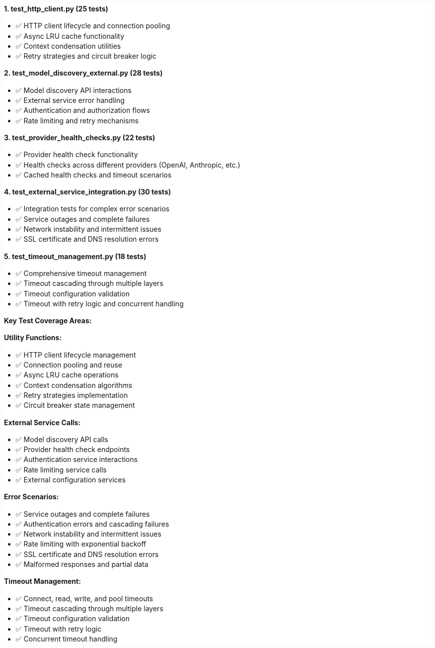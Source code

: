 **1. test_http_client.py (25 tests)**
- ✅ HTTP client lifecycle and connection pooling
- ✅ Async LRU cache functionality
- ✅ Context condensation utilities
- ✅ Retry strategies and circuit breaker logic

**2. test_model_discovery_external.py (28 tests)**
- ✅ Model discovery API interactions
- ✅ External service error handling
- ✅ Authentication and authorization flows
- ✅ Rate limiting and retry mechanisms

**3. test_provider_health_checks.py (22 tests)**
- ✅ Provider health check functionality
- ✅ Health checks across different providers (OpenAI, Anthropic, etc.)
- ✅ Cached health checks and timeout scenarios

**4. test_external_service_integration.py (30 tests)**
- ✅ Integration tests for complex error scenarios
- ✅ Service outages and complete failures
- ✅ Network instability and intermittent issues
- ✅ SSL certificate and DNS resolution errors

**5. test_timeout_management.py (18 tests)**
- ✅ Comprehensive timeout management
- ✅ Timeout cascading through multiple layers
- ✅ Timeout configuration validation
- ✅ Timeout with retry logic and concurrent handling

**Key Test Coverage Areas:**

**Utility Functions:**
- ✅ HTTP client lifecycle management
- ✅ Connection pooling and reuse
- ✅ Async LRU cache operations
- ✅ Context condensation algorithms
- ✅ Retry strategies implementation
- ✅ Circuit breaker state management

**External Service Calls:**
- ✅ Model discovery API calls
- ✅ Provider health check endpoints
- ✅ Authentication service interactions
- ✅ Rate limiting service calls
- ✅ External configuration services

**Error Scenarios:**
- ✅ Service outages and complete failures
- ✅ Authentication errors and cascading failures
- ✅ Network instability and intermittent issues
- ✅ Rate limiting with exponential backoff
- ✅ SSL certificate and DNS resolution errors
- ✅ Malformed responses and partial data

**Timeout Management:**
- ✅ Connect, read, write, and pool timeouts
- ✅ Timeout cascading through multiple layers
- ✅ Timeout configuration validation
- ✅ Timeout with retry logic
- ✅ Concurrent timeout handling
